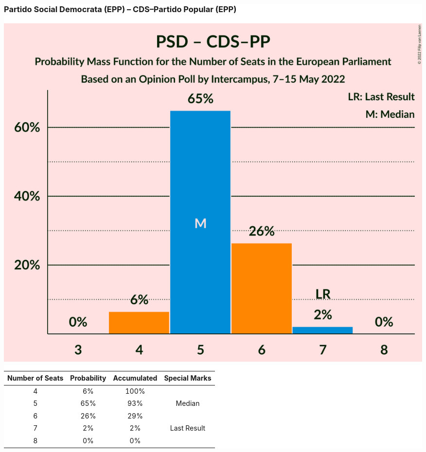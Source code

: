 ### Partido Social Democrata (EPP) – CDS–Partido Popular (EPP)

![Graph with seats probability mass function not yet produced](2022-05-15-Intercampus-coalitions-seats-pmf-psd–cds–pp.png "Seats Probability Mass Function")

| Number of Seats | Probability | Accumulated | Special Marks |
|:---------------:|:-----------:|:-----------:|:-------------:|
| 4 | 6% | 100% |  |
| 5 | 65% | 93% | Median |
| 6 | 26% | 29% |  |
| 7 | 2% | 2% | Last Result |
| 8 | 0% | 0% |  |
